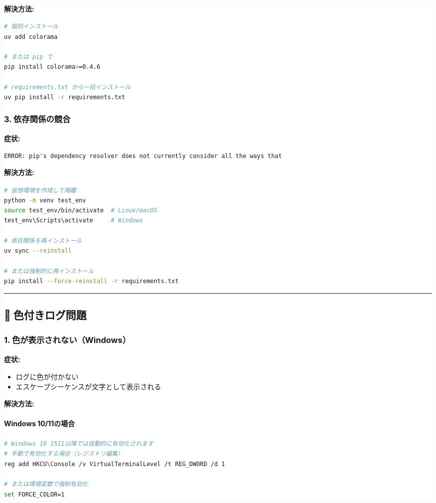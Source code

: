 **解決方法:**
```bash
# 個別インストール
uv add colorama

# または pip で
pip install colorama>=0.4.6

# requirements.txt から一括インストール
uv pip install -r requirements.txt
```

### 3. 依存関係の競合

**症状:**
```
ERROR: pip's dependency resolver does not currently consider all the ways that
```

**解決方法:**
```bash
# 仮想環境を作成して隔離
python -m venv test_env
source test_env/bin/activate  # Linux/macOS
test_env\Scripts\activate     # Windows

# 依存関係を再インストール
uv sync --reinstall

# または強制的に再インストール
pip install --force-reinstall -r requirements.txt
```

---

## 🎨 色付きログ問題

### 1. 色が表示されない（Windows）

**症状:**
- ログに色が付かない
- エスケープシーケンスが文字として表示される

**解決方法:**

#### Windows 10/11の場合
```bash
# Windows 10 1511以降では自動的に有効化されます
# 手動で有効化する場合（レジストリ編集）
reg add HKCU\Console /v VirtualTerminalLevel /t REG_DWORD /d 1

# または環境変数で強制有効化
set FORCE_COLOR=1
```
